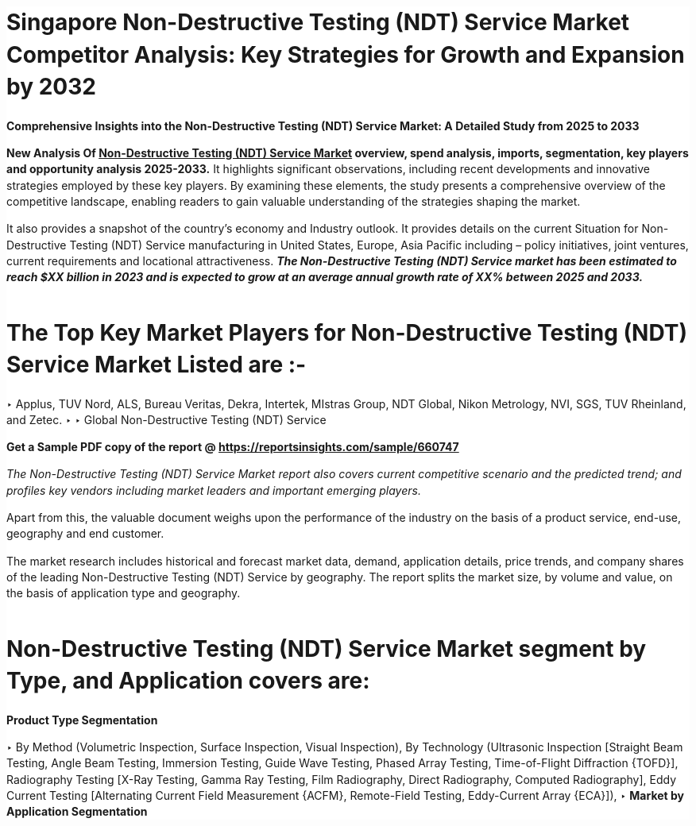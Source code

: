 # Singapore Non-Destructive Testing (NDT) Service Market Competitor Analysis: Key Strategies for Growth and Expansion by 2032

<strong>Comprehensive Insights into the Non-Destructive Testing (NDT) Service Market: A Detailed Study from 2025 to 2033</strong>

<strong>New Analysis Of <a href=https://www.reportsinsights.com/sample/660747>Non-Destructive Testing (NDT) Service Market</a> overview, spend analysis, imports, segmentation, key players and opportunity analysis 2025-2033.</strong> It highlights significant observations, including recent developments and innovative strategies employed by these key players. By examining these elements, the study presents a comprehensive overview of the competitive landscape, enabling readers to gain valuable understanding of the strategies shaping the market.

It also provides a snapshot of the country’s economy and Industry outlook. It provides details on the current Situation for Non-Destructive Testing (NDT) Service manufacturing in United States, Europe, Asia Pacific including – policy initiatives, joint ventures, current requirements and locational attractiveness. <strong><em>The Non-Destructive Testing (NDT) Service market has been estimated to reach $XX billion in 2023 and is expected to grow at an average annual growth rate of XX% between 2025 and 2033.</em></strong>

# <strong>The Top Key Market Players for Non-Destructive Testing (NDT) Service Market Listed are :-</strong> 

‣ Applus, TUV Nord, ALS, Bureau Veritas, Dekra, Intertek, MIstras Group, NDT Global, Nikon Metrology, NVI, SGS, TUV Rheinland, and Zetec.
‣ 
‣ Global Non-Destructive Testing (NDT) Service

<strong>Get a Sample PDF copy of the report @ <a href=https://reportsinsights.com/sample/660747>https://reportsinsights.com/sample/660747</a></strong>

<em>The Non-Destructive Testing (NDT) Service Market report also covers current competitive scenario and the predicted trend; and profiles key vendors including market leaders and important emerging players.</em>

Apart from this, the valuable document weighs upon the performance of the industry on the basis of a product service, end-use, geography and end customer.

The market research includes historical and forecast market data, demand, application details, price trends, and company shares of the leading Non-Destructive Testing (NDT) Service by geography. The report splits the market size, by volume and value, on the basis of application type and geography.

# <strong>Non-Destructive Testing (NDT) Service Market segment by Type, and Application covers are:</strong>

<strong>Product Type Segmentation</strong>

‣ By Method (Volumetric Inspection, Surface Inspection, Visual Inspection), By Technology (Ultrasonic Inspection [Straight Beam Testing, Angle Beam Testing, Immersion Testing, Guide Wave Testing, Phased Array Testing, Time-of-Flight Diffraction {TOFD}], Radiography Testing [X-Ray Testing, Gamma Ray Testing, Film Radiography, Direct Radiography, Computed Radiography], Eddy Current Testing [Alternating Current Field Measurement {ACFM}, Remote-Field Testing, Eddy-Current Array {ECA}]),
‣ 
<strong>Market by Application Segmentation</strong>
